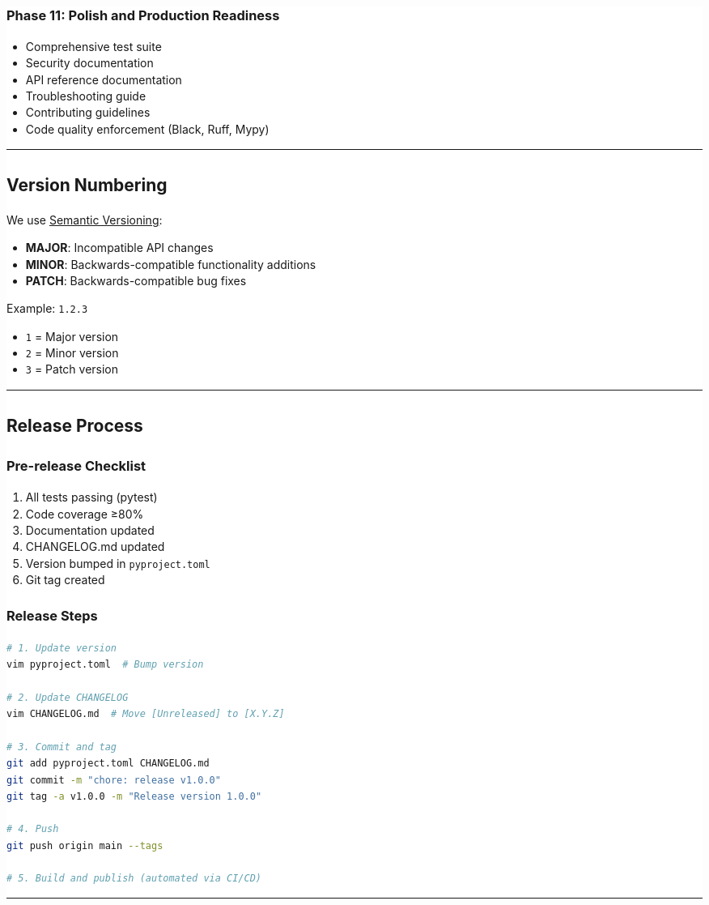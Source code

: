 ### Phase 11: Polish and Production Readiness
- Comprehensive test suite
- Security documentation
- API reference documentation
- Troubleshooting guide
- Contributing guidelines
- Code quality enforcement (Black, Ruff, Mypy)

---

## Version Numbering

We use [Semantic Versioning](https://semver.org/):

- **MAJOR**: Incompatible API changes
- **MINOR**: Backwards-compatible functionality additions
- **PATCH**: Backwards-compatible bug fixes

Example: `1.2.3`
- `1` = Major version
- `2` = Minor version
- `3` = Patch version

---

## Release Process

### Pre-release Checklist
1. All tests passing (pytest)
2. Code coverage ≥80%
3. Documentation updated
4. CHANGELOG.md updated
5. Version bumped in `pyproject.toml`
6. Git tag created

### Release Steps
```bash
# 1. Update version
vim pyproject.toml  # Bump version

# 2. Update CHANGELOG
vim CHANGELOG.md  # Move [Unreleased] to [X.Y.Z]

# 3. Commit and tag
git add pyproject.toml CHANGELOG.md
git commit -m "chore: release v1.0.0"
git tag -a v1.0.0 -m "Release version 1.0.0"

# 4. Push
git push origin main --tags

# 5. Build and publish (automated via CI/CD)
```

---

[Unreleased]: https://github.com/OWNER/opendental-query-tool/compare/v1.0.0...HEAD
[1.0.0]: https://github.com/OWNER/opendental-query-tool/releases/tag/v1.0.0